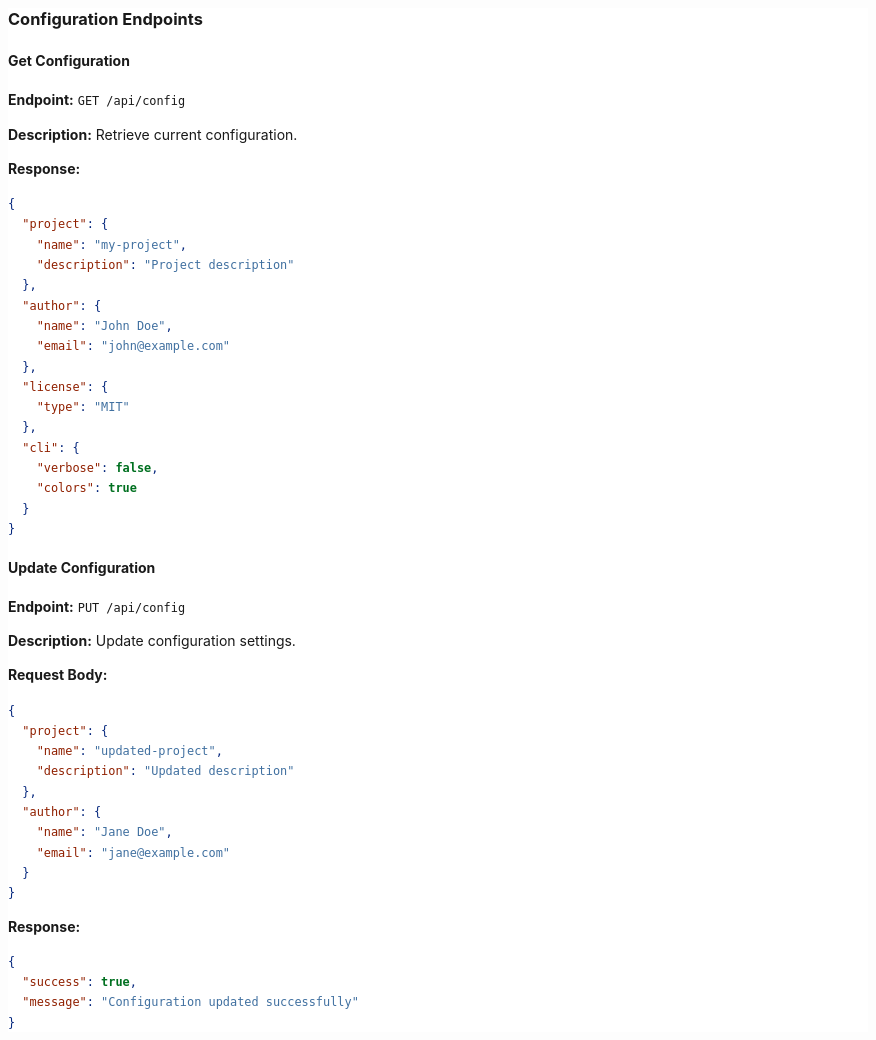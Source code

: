 ### Configuration Endpoints

#### Get Configuration

**Endpoint:** `GET /api/config`

**Description:** Retrieve current configuration.

**Response:**
```json
{
  "project": {
    "name": "my-project",
    "description": "Project description"
  },
  "author": {
    "name": "John Doe",
    "email": "john@example.com"
  },
  "license": {
    "type": "MIT"
  },
  "cli": {
    "verbose": false,
    "colors": true
  }
}
```

#### Update Configuration

**Endpoint:** `PUT /api/config`

**Description:** Update configuration settings.

**Request Body:**
```json
{
  "project": {
    "name": "updated-project",
    "description": "Updated description"
  },
  "author": {
    "name": "Jane Doe",
    "email": "jane@example.com"
  }
}
```

**Response:**
```json
{
  "success": true,
  "message": "Configuration updated successfully"
}
```
